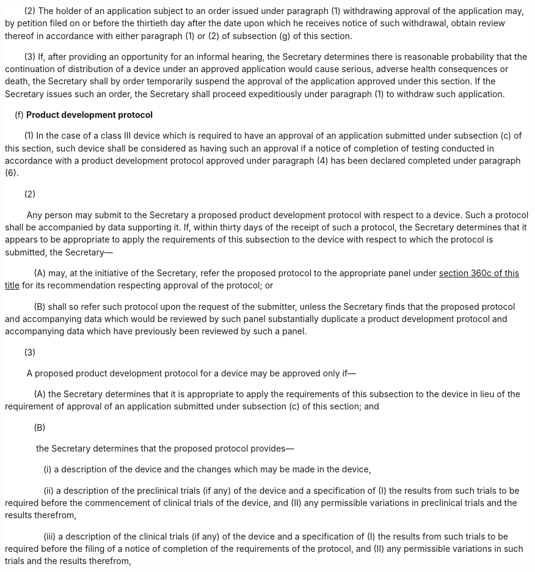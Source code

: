         (2) The holder of an application subject to an order issued under paragraph (1) withdrawing approval of the application may, by petition filed on or before the thirtieth day after the date upon which he receives notice of such withdrawal, obtain review thereof in accordance with either paragraph (1) or (2) of subsection (g) of this section.

        (3) If, after providing an opportunity for an informal hearing, the Secretary determines there is reasonable probability that the continuation of distribution of a device under an approved application would cause serious, adverse health consequences or death, the Secretary shall by order temporarily suspend the approval of the application approved under this section. If the Secretary issues such an order, the Secretary shall proceed expeditiously under paragraph (1) to withdraw such application.

    (f) __Product development protocol__ 

        (1) In the case of a class III device which is required to have an approval of an application submitted under subsection (c) of this section, such device shall be considered as having such an approval if a notice of completion of testing conducted in accordance with a product development protocol approved under paragraph (4) has been declared completed under paragraph (6).

        (2)

         Any person may submit to the Secretary a proposed product development protocol with respect to a device. Such a protocol shall be accompanied by data supporting it. If, within thirty days of the receipt of such a protocol, the Secretary determines that it appears to be appropriate to apply the requirements of this subsection to the device with respect to which the protocol is submitted, the Secretary—

            (A) may, at the initiative of the Secretary, refer the proposed protocol to the appropriate panel under [section 360c of this title][/us/usc/t21/s360c] for its recommendation respecting approval of the protocol; or

            (B) shall so refer such protocol upon the request of the submitter, unless the Secretary finds that the proposed protocol and accompanying data which would be reviewed by such panel substantially duplicate a product development protocol and accompanying data which have previously been reviewed by such a panel.

        (3)

         A proposed product development protocol for a device may be approved only if—

            (A) the Secretary determines that it is appropriate to apply the requirements of this subsection to the device in lieu of the requirement of approval of an application submitted under subsection (c) of this section; and

            (B)

             the Secretary determines that the proposed protocol provides—

                (i) a description of the device and the changes which may be made in the device,

                (ii) a description of the preclinical trials (if any) of the device and a specification of (I) the results from such trials to be required before the commencement of clinical trials of the device, and (II) any permissible variations in preclinical trials and the results therefrom,

                (iii) a description of the clinical trials (if any) of the device and a specification of (I) the results from such trials to be required before the filing of a notice of completion of the requirements of the protocol, and (II) any permissible variations in such trials and the results therefrom,


[/us/usc/t21/s360c/f]: https://publicdocs.github.io/go/links?ns=uslm&ref=%2Fus%2Fusc%2Ft21%2Fs360c%2Ff
[/us/usc/t21/s360j/g]: https://publicdocs.github.io/go/links?ns=uslm&ref=%2Fus%2Fusc%2Ft21%2Fs360j%2Fg
[/us/usc/t21/s360c/b]: https://publicdocs.github.io/go/links?ns=uslm&ref=%2Fus%2Fusc%2Ft21%2Fs360c%2Fb
[/us/usc/t21/s360c/b]: https://publicdocs.github.io/go/links?ns=uslm&ref=%2Fus%2Fusc%2Ft21%2Fs360c%2Fb
[/us/usc/t21/s360f]: https://publicdocs.github.io/go/links?ns=uslm&ref=%2Fus%2Fusc%2Ft21%2Fs360f
[/us/usc/t21/s360c/e]: https://publicdocs.github.io/go/links?ns=uslm&ref=%2Fus%2Fusc%2Ft21%2Fs360c%2Fe
[/us/usc/t21/s360d]: https://publicdocs.github.io/go/links?ns=uslm&ref=%2Fus%2Fusc%2Ft21%2Fs360d
[/us/usc/t42/s282/j/5/B]: https://publicdocs.github.io/go/links?ns=uslm&ref=%2Fus%2Fusc%2Ft42%2Fs282%2Fj%2F5%2FB
[/us/usc/t21/s360c]: https://publicdocs.github.io/go/links?ns=uslm&ref=%2Fus%2Fusc%2Ft21%2Fs360c
[/us/usc/t21/s360d]: https://publicdocs.github.io/go/links?ns=uslm&ref=%2Fus%2Fusc%2Ft21%2Fs360d
[/us/usc/t21/s360c]: https://publicdocs.github.io/go/links?ns=uslm&ref=%2Fus%2Fusc%2Ft21%2Fs360c
[/us/usc/t21/s360c]: https://publicdocs.github.io/go/links?ns=uslm&ref=%2Fus%2Fusc%2Ft21%2Fs360c
[/us/usc/t21/s379j/h]: https://publicdocs.github.io/go/links?ns=uslm&ref=%2Fus%2Fusc%2Ft21%2Fs379j%2Fh
[/us/usc/t21/s379j/a]: https://publicdocs.github.io/go/links?ns=uslm&ref=%2Fus%2Fusc%2Ft21%2Fs379j%2Fa
[/us/usc/t21/s360j/e]: https://publicdocs.github.io/go/links?ns=uslm&ref=%2Fus%2Fusc%2Ft21%2Fs360j%2Fe
[/us/usc/t21/s360j/g]: https://publicdocs.github.io/go/links?ns=uslm&ref=%2Fus%2Fusc%2Ft21%2Fs360j%2Fg
[/us/usc/t21/s360j/f]: https://publicdocs.github.io/go/links?ns=uslm&ref=%2Fus%2Fusc%2Ft21%2Fs360j%2Ff
[/us/usc/t21/s360d]: https://publicdocs.github.io/go/links?ns=uslm&ref=%2Fus%2Fusc%2Ft21%2Fs360d
[/us/usc/t21/s360j/f]: https://publicdocs.github.io/go/links?ns=uslm&ref=%2Fus%2Fusc%2Ft21%2Fs360j%2Ff
[/us/usc/t21/s360c]: https://publicdocs.github.io/go/links?ns=uslm&ref=%2Fus%2Fusc%2Ft21%2Fs360c
[/us/usc/t21/s360i/a]: https://publicdocs.github.io/go/links?ns=uslm&ref=%2Fus%2Fusc%2Ft21%2Fs360i%2Fa
[/us/usc/t21/s374]: https://publicdocs.github.io/go/links?ns=uslm&ref=%2Fus%2Fusc%2Ft21%2Fs374
[/us/usc/t21/s360]: https://publicdocs.github.io/go/links?ns=uslm&ref=%2Fus%2Fusc%2Ft21%2Fs360
[/us/usc/t21/s360j/f]: https://publicdocs.github.io/go/links?ns=uslm&ref=%2Fus%2Fusc%2Ft21%2Fs360j%2Ff
[/us/usc/t21/s360d]: https://publicdocs.github.io/go/links?ns=uslm&ref=%2Fus%2Fusc%2Ft21%2Fs360d
[/us/usc/t21/s360c]: https://publicdocs.github.io/go/links?ns=uslm&ref=%2Fus%2Fusc%2Ft21%2Fs360c
[/us/usc/t21/s360d]: https://publicdocs.github.io/go/links?ns=uslm&ref=%2Fus%2Fusc%2Ft21%2Fs360d
[/us/usc/t21/s360c]: https://publicdocs.github.io/go/links?ns=uslm&ref=%2Fus%2Fusc%2Ft21%2Fs360c
[/us/usc/t5/s554]: https://publicdocs.github.io/go/links?ns=uslm&ref=%2Fus%2Fusc%2Ft5%2Fs554
[/us/usc/t21/s360c]: https://publicdocs.github.io/go/links?ns=uslm&ref=%2Fus%2Fusc%2Ft21%2Fs360c
[/us/usc/t5/s5703]: https://publicdocs.github.io/go/links?ns=uslm&ref=%2Fus%2Fusc%2Ft5%2Fs5703
[/us/usc/t21/s360i]: https://publicdocs.github.io/go/links?ns=uslm&ref=%2Fus%2Fusc%2Ft21%2Fs360i
[/us/usc/t21/s360c/b]: https://publicdocs.github.io/go/links?ns=uslm&ref=%2Fus%2Fusc%2Ft21%2Fs360c%2Fb
[/us/usc/t21/s360c/a]: https://publicdocs.github.io/go/links?ns=uslm&ref=%2Fus%2Fusc%2Ft21%2Fs360c%2Fa
[/us/act/1938-06-25/ch675]: https://publicdocs.github.io/go/links?ns=uslm&ref=%2Fus%2Fact%2F1938-06-25%2Fch675
[/us/pl/94/295]: https://publicdocs.github.io/go/links?ns=uslm&ref=%2Fus%2Fpl%2F94%2F295
[/us/stat/90/552]: https://publicdocs.github.io/go/links?ns=uslm&ref=%2Fus%2Fstat%2F90%2F552
[/us/pl/101/629]: https://publicdocs.github.io/go/links?ns=uslm&ref=%2Fus%2Fpl%2F101%2F629
[/us/stat/104/4515]: https://publicdocs.github.io/go/links?ns=uslm&ref=%2Fus%2Fstat%2F104%2F4515
[/us/pl/103/80]: https://publicdocs.github.io/go/links?ns=uslm&ref=%2Fus%2Fpl%2F103%2F80
[/us/stat/107/778]: https://publicdocs.github.io/go/links?ns=uslm&ref=%2Fus%2Fstat%2F107%2F778
[/us/pl/105/115/tII]: https://publicdocs.github.io/go/links?ns=uslm&ref=%2Fus%2Fpl%2F105%2F115%2FtII
[/us/stat/111/2334]: https://publicdocs.github.io/go/links?ns=uslm&ref=%2Fus%2Fstat%2F111%2F2334
[/us/pl/107/250/tII]: https://publicdocs.github.io/go/links?ns=uslm&ref=%2Fus%2Fpl%2F107%2F250%2FtII
[/us/stat/116/1613]: https://publicdocs.github.io/go/links?ns=uslm&ref=%2Fus%2Fstat%2F116%2F1613
[/us/pl/108/214]: https://publicdocs.github.io/go/links?ns=uslm&ref=%2Fus%2Fpl%2F108%2F214
[/us/stat/118/576]: https://publicdocs.github.io/go/links?ns=uslm&ref=%2Fus%2Fstat%2F118%2F576
[/us/pl/110/85/tVIII]: https://publicdocs.github.io/go/links?ns=uslm&ref=%2Fus%2Fpl%2F110%2F85%2FtVIII
[/us/stat/121/921]: https://publicdocs.github.io/go/links?ns=uslm&ref=%2Fus%2Fstat%2F121%2F921
[/us/pl/112/144/tII]: https://publicdocs.github.io/go/links?ns=uslm&ref=%2Fus%2Fpl%2F112%2F144%2FtII
[/us/stat/126/1006]: https://publicdocs.github.io/go/links?ns=uslm&ref=%2Fus%2Fstat%2F126%2F1006
[/us/pl/112/144]: https://publicdocs.github.io/go/links?ns=uslm&ref=%2Fus%2Fpl%2F112%2F144
[/us/pl/112/144]: https://publicdocs.github.io/go/links?ns=uslm&ref=%2Fus%2Fpl%2F112%2F144
[/us/pl/112/144]: https://publicdocs.github.io/go/links?ns=uslm&ref=%2Fus%2Fpl%2F112%2F144
[/us/usc/t21/s360c/b]: https://publicdocs.github.io/go/links?ns=uslm&ref=%2Fus%2Fusc%2Ft21%2Fs360c%2Fb
[/us/pl/112/144]: https://publicdocs.github.io/go/links?ns=uslm&ref=%2Fus%2Fpl%2F112%2F144
[/us/usc/t21/s360c]: https://publicdocs.github.io/go/links?ns=uslm&ref=%2Fus%2Fusc%2Ft21%2Fs360c
[/us/usc/t21/s360c/e]: https://publicdocs.github.io/go/links?ns=uslm&ref=%2Fus%2Fusc%2Ft21%2Fs360c%2Fe
[/us/pl/112/144]: https://publicdocs.github.io/go/links?ns=uslm&ref=%2Fus%2Fpl%2F112%2F144
[/us/pl/112/144]: https://publicdocs.github.io/go/links?ns=uslm&ref=%2Fus%2Fpl%2F112%2F144
[/us/usc/t21/s360c/b]: https://publicdocs.github.io/go/links?ns=uslm&ref=%2Fus%2Fusc%2Ft21%2Fs360c%2Fb
[/us/pl/112/144]: https://publicdocs.github.io/go/links?ns=uslm&ref=%2Fus%2Fpl%2F112%2F144
[/us/pl/112/144]: https://publicdocs.github.io/go/links?ns=uslm&ref=%2Fus%2Fpl%2F112%2F144
[/us/pl/112/144]: https://publicdocs.github.io/go/links?ns=uslm&ref=%2Fus%2Fpl%2F112%2F144
[/us/pl/112/144]: https://publicdocs.github.io/go/links?ns=uslm&ref=%2Fus%2Fpl%2F112%2F144
[/us/pl/112/144]: https://publicdocs.github.io/go/links?ns=uslm&ref=%2Fus%2Fpl%2F112%2F144
[/us/usc/t21/s360c/b]: https://publicdocs.github.io/go/links?ns=uslm&ref=%2Fus%2Fusc%2Ft21%2Fs360c%2Fb
[/us/pl/112/144]: https://publicdocs.github.io/go/links?ns=uslm&ref=%2Fus%2Fpl%2F112%2F144
[/us/pl/112/144]: https://publicdocs.github.io/go/links?ns=uslm&ref=%2Fus%2Fpl%2F112%2F144
[/us/pl/110/85]: https://publicdocs.github.io/go/links?ns=uslm&ref=%2Fus%2Fpl%2F110%2F85
[/us/pl/108/214]: https://publicdocs.github.io/go/links?ns=uslm&ref=%2Fus%2Fpl%2F108%2F214
[/us/pl/107/250]: https://publicdocs.github.io/go/links?ns=uslm&ref=%2Fus%2Fpl%2F107%2F250
[/us/pl/108/214]: https://publicdocs.github.io/go/links?ns=uslm&ref=%2Fus%2Fpl%2F108%2F214
[/us/pl/108/214]: https://publicdocs.github.io/go/links?ns=uslm&ref=%2Fus%2Fpl%2F108%2F214
[/us/pl/107/250]: https://publicdocs.github.io/go/links?ns=uslm&ref=%2Fus%2Fpl%2F107%2F250
[/us/pl/107/250]: https://publicdocs.github.io/go/links?ns=uslm&ref=%2Fus%2Fpl%2F107%2F250
[/us/pl/107/250]: https://publicdocs.github.io/go/links?ns=uslm&ref=%2Fus%2Fpl%2F107%2F250
[/us/pl/107/250]: https://publicdocs.github.io/go/links?ns=uslm&ref=%2Fus%2Fpl%2F107%2F250
[/us/pl/108/214]: https://publicdocs.github.io/go/links?ns=uslm&ref=%2Fus%2Fpl%2F108%2F214
[/us/pl/107/250]: https://publicdocs.github.io/go/links?ns=uslm&ref=%2Fus%2Fpl%2F107%2F250
[/us/pl/107/250]: https://publicdocs.github.io/go/links?ns=uslm&ref=%2Fus%2Fpl%2F107%2F250
[/us/pl/105/115]: https://publicdocs.github.io/go/links?ns=uslm&ref=%2Fus%2Fpl%2F105%2F115
[/us/pl/105/115]: https://publicdocs.github.io/go/links?ns=uslm&ref=%2Fus%2Fpl%2F105%2F115
[/us/pl/105/115]: https://publicdocs.github.io/go/links?ns=uslm&ref=%2Fus%2Fpl%2F105%2F115
[/us/pl/105/115]: https://publicdocs.github.io/go/links?ns=uslm&ref=%2Fus%2Fpl%2F105%2F115
[/us/pl/105/115]: https://publicdocs.github.io/go/links?ns=uslm&ref=%2Fus%2Fpl%2F105%2F115
[/us/pl/105/115]: https://publicdocs.github.io/go/links?ns=uslm&ref=%2Fus%2Fpl%2F105%2F115
[/us/usc/t21/s360c]: https://publicdocs.github.io/go/links?ns=uslm&ref=%2Fus%2Fusc%2Ft21%2Fs360c
[/us/pl/103/80]: https://publicdocs.github.io/go/links?ns=uslm&ref=%2Fus%2Fpl%2F103%2F80
[/us/pl/101/629]: https://publicdocs.github.io/go/links?ns=uslm&ref=%2Fus%2Fpl%2F101%2F629
[/us/pl/101/629]: https://publicdocs.github.io/go/links?ns=uslm&ref=%2Fus%2Fpl%2F101%2F629
[/us/pl/101/629]: https://publicdocs.github.io/go/links?ns=uslm&ref=%2Fus%2Fpl%2F101%2F629
[/us/pl/101/629]: https://publicdocs.github.io/go/links?ns=uslm&ref=%2Fus%2Fpl%2F101%2F629
[/us/pl/112/144/s203/g]: https://publicdocs.github.io/go/links?ns=uslm&ref=%2Fus%2Fpl%2F112%2F144%2Fs203%2Fg
[/us/pl/112/144/s206]: https://publicdocs.github.io/go/links?ns=uslm&ref=%2Fus%2Fpl%2F112%2F144%2Fs206
[/us/usc/t21/s379i]: https://publicdocs.github.io/go/links?ns=uslm&ref=%2Fus%2Fusc%2Ft21%2Fs379i
[/us/pl/105/115]: https://publicdocs.github.io/go/links?ns=uslm&ref=%2Fus%2Fpl%2F105%2F115
[/us/pl/105/115/s501]: https://publicdocs.github.io/go/links?ns=uslm&ref=%2Fus%2Fpl%2F105%2F115%2Fs501
[/us/usc/t21/s321]: https://publicdocs.github.io/go/links?ns=uslm&ref=%2Fus%2Fusc%2Ft21%2Fs321
[/us/pl/92/463/s14]: https://publicdocs.github.io/go/links?ns=uslm&ref=%2Fus%2Fpl%2F92%2F463%2Fs14
[/us/stat/86/776]: https://publicdocs.github.io/go/links?ns=uslm&ref=%2Fus%2Fstat%2F86%2F776
[/us/pl/107/250/tII]: https://publicdocs.github.io/go/links?ns=uslm&ref=%2Fus%2Fpl%2F107%2F250%2FtII
[/us/stat/116/1612]: https://publicdocs.github.io/go/links?ns=uslm&ref=%2Fus%2Fstat%2F116%2F1612
[/us/pl/101/509]: https://publicdocs.github.io/go/links?ns=uslm&ref=%2Fus%2Fpl%2F101%2F509
[/us/usc/t5/s5376]: https://publicdocs.github.io/go/links?ns=uslm&ref=%2Fus%2Fusc%2Ft5%2Fs5376